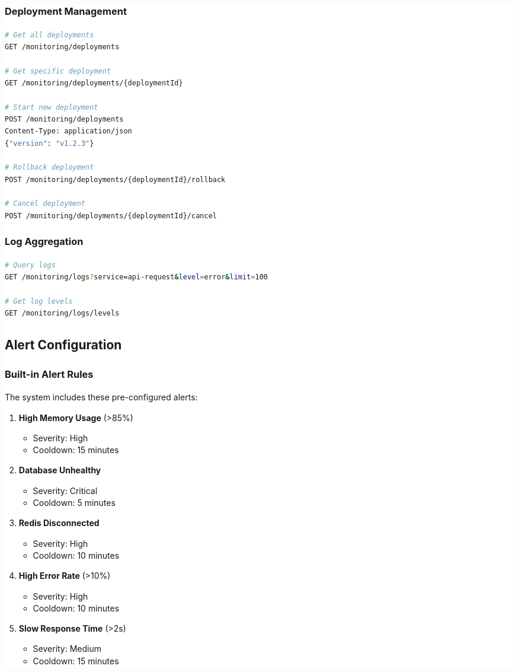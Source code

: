 ### Deployment Management

```bash
# Get all deployments
GET /monitoring/deployments

# Get specific deployment
GET /monitoring/deployments/{deploymentId}

# Start new deployment
POST /monitoring/deployments
Content-Type: application/json
{"version": "v1.2.3"}

# Rollback deployment
POST /monitoring/deployments/{deploymentId}/rollback

# Cancel deployment
POST /monitoring/deployments/{deploymentId}/cancel
```

### Log Aggregation

```bash
# Query logs
GET /monitoring/logs?service=api-request&level=error&limit=100

# Get log levels
GET /monitoring/logs/levels
```

## Alert Configuration

### Built-in Alert Rules

The system includes these pre-configured alerts:

1. **High Memory Usage** (>85%)
   - Severity: High
   - Cooldown: 15 minutes

2. **Database Unhealthy**
   - Severity: Critical
   - Cooldown: 5 minutes

3. **Redis Disconnected**
   - Severity: High
   - Cooldown: 10 minutes

4. **High Error Rate** (>10%)
   - Severity: High
   - Cooldown: 10 minutes

5. **Slow Response Time** (>2s)
   - Severity: Medium
   - Cooldown: 15 minutes
